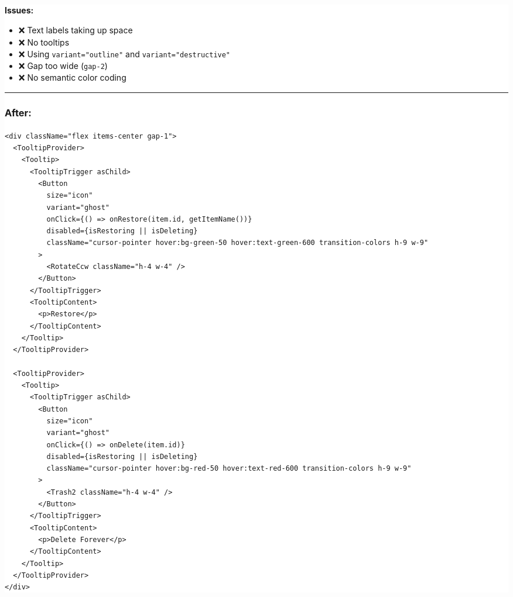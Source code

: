 **Issues:**
- ❌ Text labels taking up space
- ❌ No tooltips
- ❌ Using `variant="outline"` and `variant="destructive"`
- ❌ Gap too wide (`gap-2`)
- ❌ No semantic color coding

---

### **After:**
```tsx
<div className="flex items-center gap-1">
  <TooltipProvider>
    <Tooltip>
      <TooltipTrigger asChild>
        <Button
          size="icon"
          variant="ghost"
          onClick={() => onRestore(item.id, getItemName())}
          disabled={isRestoring || isDeleting}
          className="cursor-pointer hover:bg-green-50 hover:text-green-600 transition-colors h-9 w-9"
        >
          <RotateCcw className="h-4 w-4" />
        </Button>
      </TooltipTrigger>
      <TooltipContent>
        <p>Restore</p>
      </TooltipContent>
    </Tooltip>
  </TooltipProvider>
  
  <TooltipProvider>
    <Tooltip>
      <TooltipTrigger asChild>
        <Button
          size="icon"
          variant="ghost"
          onClick={() => onDelete(item.id)}
          disabled={isRestoring || isDeleting}
          className="cursor-pointer hover:bg-red-50 hover:text-red-600 transition-colors h-9 w-9"
        >
          <Trash2 className="h-4 w-4" />
        </Button>
      </TooltipTrigger>
      <TooltipContent>
        <p>Delete Forever</p>
      </TooltipContent>
    </Tooltip>
  </TooltipProvider>
</div>
```
